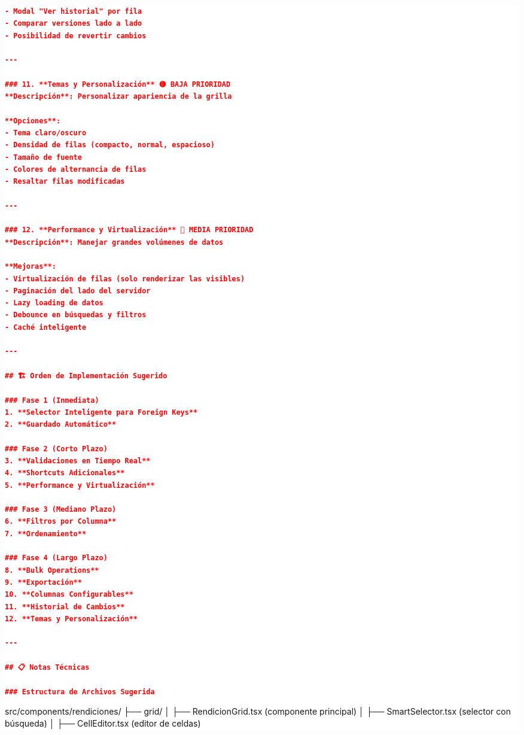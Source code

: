```json
- Modal "Ver historial" por fila
- Comparar versiones lado a lado
- Posibilidad de revertir cambios

---

### 11. **Temas y Personalización** 🟡 BAJA PRIORIDAD
**Descripción**: Personalizar apariencia de la grilla

**Opciones**:
- Tema claro/oscuro
- Densidad de filas (compacto, normal, espacioso)
- Tamaño de fuente
- Colores de alternancia de filas
- Resaltar filas modificadas

---

### 12. **Performance y Virtualización** 🔶 MEDIA PRIORIDAD
**Descripción**: Manejar grandes volúmenes de datos

**Mejoras**:
- Virtualización de filas (solo renderizar las visibles)
- Paginación del lado del servidor
- Lazy loading de datos
- Debounce en búsquedas y filtros
- Caché inteligente

---

## 🏗️ Orden de Implementación Sugerido

### Fase 1 (Inmediata)
1. **Selector Inteligente para Foreign Keys**
2. **Guardado Automático**

### Fase 2 (Corto Plazo)
3. **Validaciones en Tiempo Real**
4. **Shortcuts Adicionales**
5. **Performance y Virtualización**

### Fase 3 (Mediano Plazo)
6. **Filtros por Columna**
7. **Ordenamiento**

### Fase 4 (Largo Plazo)
8. **Bulk Operations**
9. **Exportación**
10. **Columnas Configurables**
11. **Historial de Cambios**
12. **Temas y Personalización**

---

## 📋 Notas Técnicas

### Estructura de Archivos Sugerida
```
src/components/rendiciones/
├── grid/
│   ├── RendicionGrid.tsx (componente principal)
│   ├── SmartSelector.tsx (selector con búsqueda)
│   ├── CellEditor.tsx (editor de celdas)